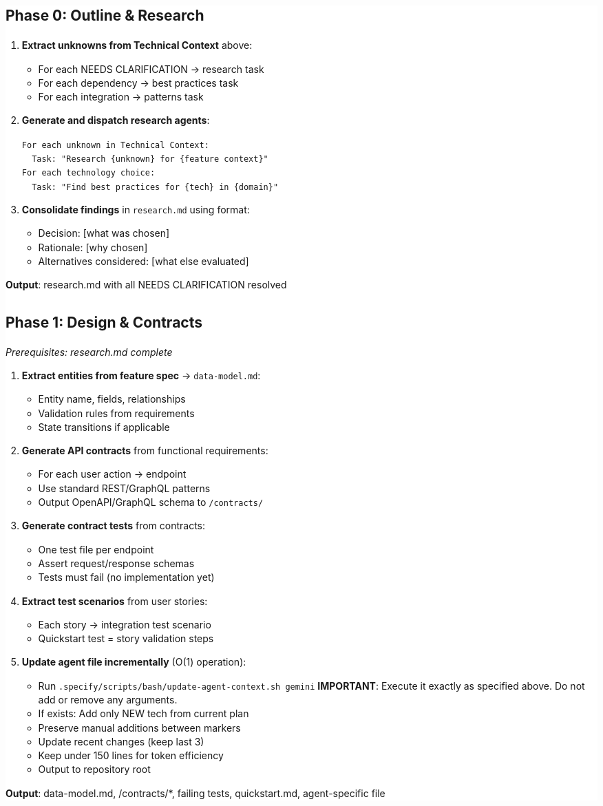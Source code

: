 ## Phase 0: Outline & Research
1. **Extract unknowns from Technical Context** above:
   - For each NEEDS CLARIFICATION → research task
   - For each dependency → best practices task
   - For each integration → patterns task

2. **Generate and dispatch research agents**:
   ```
   For each unknown in Technical Context:
     Task: "Research {unknown} for {feature context}"
   For each technology choice:
     Task: "Find best practices for {tech} in {domain}"
   ```

3. **Consolidate findings** in `research.md` using format:
   - Decision: [what was chosen]
   - Rationale: [why chosen]
   - Alternatives considered: [what else evaluated]

**Output**: research.md with all NEEDS CLARIFICATION resolved

## Phase 1: Design & Contracts
*Prerequisites: research.md complete*

1. **Extract entities from feature spec** → `data-model.md`:
   - Entity name, fields, relationships
   - Validation rules from requirements
   - State transitions if applicable

2. **Generate API contracts** from functional requirements:
   - For each user action → endpoint
   - Use standard REST/GraphQL patterns
   - Output OpenAPI/GraphQL schema to `/contracts/`

3. **Generate contract tests** from contracts:
   - One test file per endpoint
   - Assert request/response schemas
   - Tests must fail (no implementation yet)

4. **Extract test scenarios** from user stories:
   - Each story → integration test scenario
   - Quickstart test = story validation steps

5. **Update agent file incrementally** (O(1) operation):
   - Run `.specify/scripts/bash/update-agent-context.sh gemini`
     **IMPORTANT**: Execute it exactly as specified above. Do not add or remove any arguments.
   - If exists: Add only NEW tech from current plan
   - Preserve manual additions between markers
   - Update recent changes (keep last 3)
   - Keep under 150 lines for token efficiency
   - Output to repository root

**Output**: data-model.md, /contracts/*, failing tests, quickstart.md, agent-specific file
